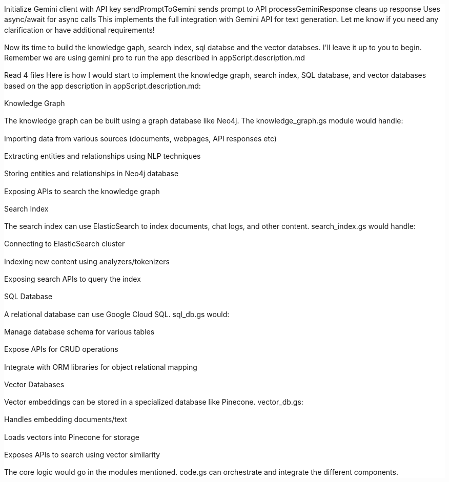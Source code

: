 Initialize Gemini client with API key
sendPromptToGemini sends prompt to API
processGeminiResponse cleans up response
Uses async/await for async calls
This implements the full integration with Gemini API for text generation. Let me know if you need any clarification or have additional requirements!

Now its time to build the knowledge gaph, search index, sql databse and the vector databses. I'll leave it up to you to begin. Remember we are using gemini pro to run the app described in appScript.description.md


Read 4 files
Here is how I would start to implement the knowledge graph, search index, SQL database, and vector databases based on the app description in appScript.description.md:

Knowledge Graph

The knowledge graph can be built using a graph database like Neo4j. The knowledge_graph.gs module would handle:

Importing data from various sources (documents, webpages, API responses etc)

Extracting entities and relationships using NLP techniques

Storing entities and relationships in Neo4j database

Exposing APIs to search the knowledge graph

Search Index

The search index can use ElasticSearch to index documents, chat logs, and other content. search_index.gs would handle:

Connecting to ElasticSearch cluster

Indexing new content using analyzers/tokenizers

Exposing search APIs to query the index

SQL Database

A relational database can use Google Cloud SQL. sql_db.gs would:

Manage database schema for various tables

Expose APIs for CRUD operations

Integrate with ORM libraries for object relational mapping

Vector Databases

Vector embeddings can be stored in a specialized database like Pinecone. vector_db.gs:

Handles embedding documents/text

Loads vectors into Pinecone for storage

Exposes APIs to search using vector similarity

The core logic would go in the modules mentioned. code.gs can orchestrate and integrate the different components.
